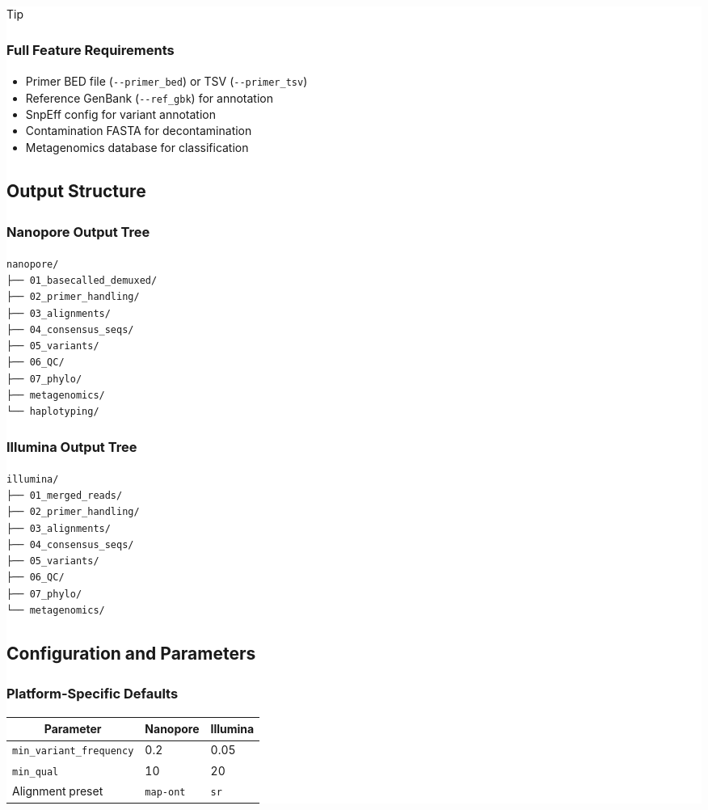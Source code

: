 > [!TIP]
>
> ### Full Feature Requirements
>
> - Primer BED file (`--primer_bed`) or TSV (`--primer_tsv`)
> - Reference GenBank (`--ref_gbk`) for annotation
> - SnpEff config for variant annotation
> - Contamination FASTA for decontamination
> - Metagenomics database for classification

## Output Structure

### Nanopore Output Tree

``` bash
nanopore/
├── 01_basecalled_demuxed/
├── 02_primer_handling/
├── 03_alignments/
├── 04_consensus_seqs/
├── 05_variants/
├── 06_QC/
├── 07_phylo/
├── metagenomics/
└── haplotyping/
```

### Illumina Output Tree

``` bash
illumina/
├── 01_merged_reads/
├── 02_primer_handling/
├── 03_alignments/
├── 04_consensus_seqs/
├── 05_variants/
├── 06_QC/
├── 07_phylo/
└── metagenomics/
```

## Configuration and Parameters

### Platform-Specific Defaults

| Parameter               | Nanopore  | Illumina |
|-------------------------|-----------|----------|
| `min_variant_frequency` | 0.2       | 0.05     |
| `min_qual`              | 10        | 20       |
| Alignment preset        | `map-ont` | `sr`     |
